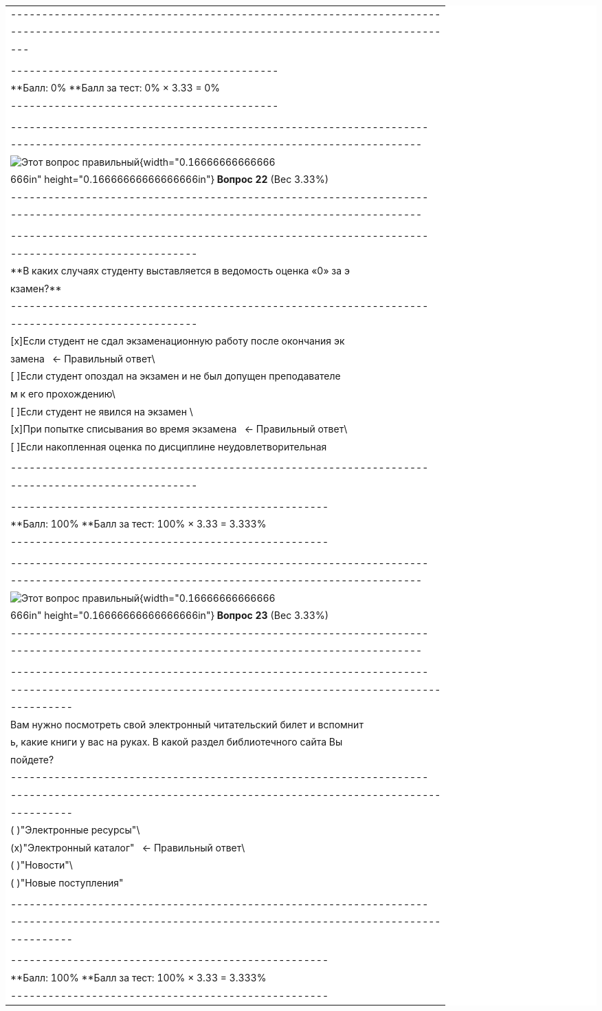 |                                                                       |
|   ------------------------------------------------------------------- |
| --------------------------------------------------------------------- |
| --------------------------------------------------------------------- |
| ---                                                                   |
|                                                                       |
|   -------------------------------------------                         |
|   **Балл: 0% **Балл за тест: 0% × 3.33 = 0%                           |
|   -------------------------------------------                         |
|                                                                       |
|   ------------------------------------------------------------------- |
| ------------------------------------------------------------------    |
|   ![Этот вопрос правильный](media/image1.gif){width="0.16666666666666 |
| 666in" height="0.16666666666666666in"} **Вопрос 22** (Вес 3.33%)      |
|   ------------------------------------------------------------------- |
| ------------------------------------------------------------------    |
|                                                                       |
|   ------------------------------------------------------------------- |
| ------------------------------                                        |
|   **В каких случаях студенту выставляется в ведомость оценка «0» за э |
| кзамен?**                                                             |
|   ------------------------------------------------------------------- |
| ------------------------------                                        |
|   \[x\]Если студент не сдал экзаменационную работу после окончания эк |
| замена   ← Правильный ответ\                                          |
|   \[ \]Если студент опоздал на экзамен и не был допущен преподавателе |
| м к его прохождению\                                                  |
|   \[ \]Если студент не явился на экзамен \                            |
|   \[x\]При попытке списывания во время экзамена   ← Правильный ответ\ |
|   \[ \]Если накопленная оценка по дисциплине неудовлетворительная     |
|                                                                       |
|   ------------------------------------------------------------------- |
| ------------------------------                                        |
|                                                                       |
|   ---------------------------------------------------                 |
|   **Балл: 100% **Балл за тест: 100% × 3.33 = 3.333%                   |
|   ---------------------------------------------------                 |
|                                                                       |
|   ------------------------------------------------------------------- |
| ------------------------------------------------------------------    |
|   ![Этот вопрос правильный](media/image1.gif){width="0.16666666666666 |
| 666in" height="0.16666666666666666in"} **Вопрос 23** (Вес 3.33%)      |
|   ------------------------------------------------------------------- |
| ------------------------------------------------------------------    |
|                                                                       |
|   ------------------------------------------------------------------- |
| --------------------------------------------------------------------- |
| ----------                                                            |
|   Вам нужно посмотреть свой электронный читательский билет и вспомнит |
| ь, какие книги у вас на руках. В какой раздел библиотечного сайта Вы  |
| пойдете?                                                              |
|   ------------------------------------------------------------------- |
| --------------------------------------------------------------------- |
| ----------                                                            |
|   ( )\"Электронные ресурсы\"\                                         |
|   (x)\"Электронный каталог\"   ← Правильный ответ\                    |
|   ( )\"Новости\"\                                                     |
|   ( )\"Новые поступления\"                                            |
|                                                                       |
|   ------------------------------------------------------------------- |
| --------------------------------------------------------------------- |
| ----------                                                            |
|                                                                       |
|   ---------------------------------------------------                 |
|   **Балл: 100% **Балл за тест: 100% × 3.33 = 3.333%                   |
|   ---------------------------------------------------                 |